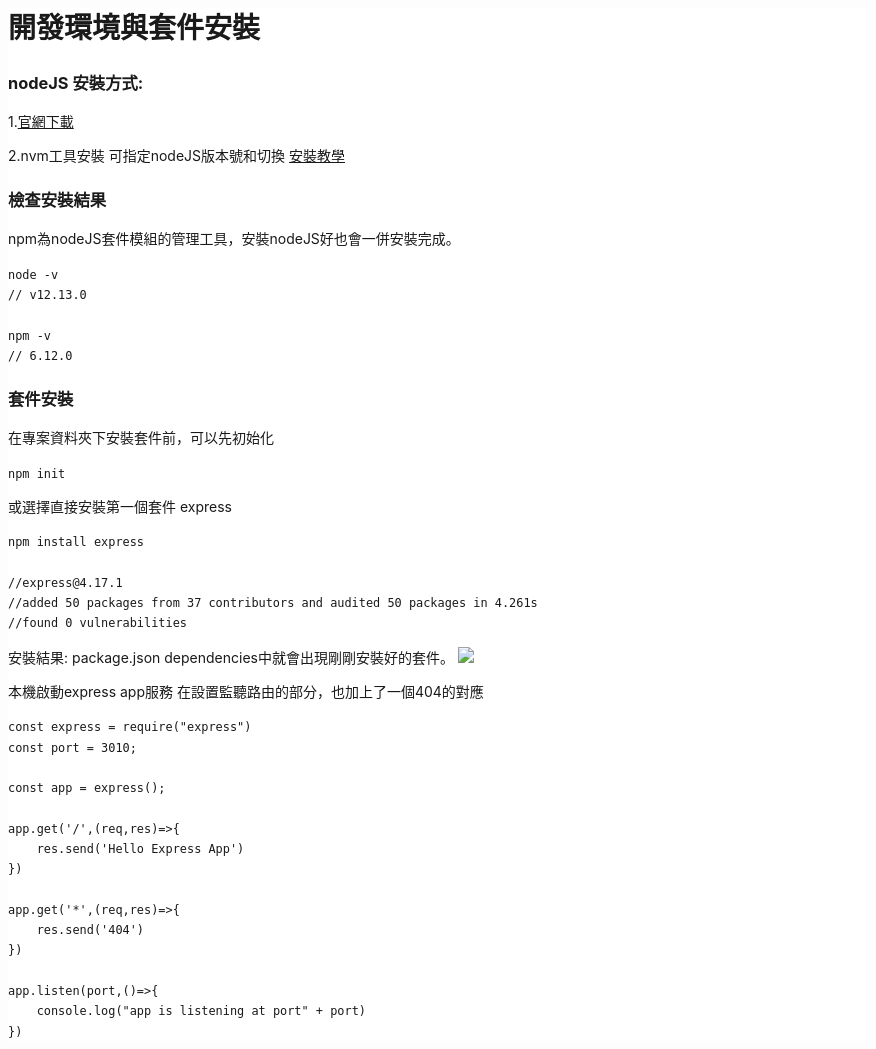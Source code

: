 # 開發環境與套件安裝

### nodeJS 安裝方式:

1.[官網下載](https://nodejs.org/zh-tw/download/)

2.nvm工具安裝 可指定nodeJS版本號和切換 [安裝教學](https://titangene.github.io/article/nvm.html)

### 檢查安裝結果

npm為nodeJS套件模組的管理工具，安裝nodeJS好也會一併安裝完成。

```shell
node -v 
// v12.13.0

npm -v
// 6.12.0

```

### 套件安裝

在專案資料夾下安裝套件前，可以先初始化

```shell
npm init

```

或選擇直接安裝第一個套件 express

```shell
npm install express

//express@4.17.1
//added 50 packages from 37 contributors and audited 50 packages in 4.261s
//found 0 vulnerabilities

```

安裝結果: package.json dependencies中就會出現剛剛安裝好的套件。 [![](https://books.greattree.com.tw/uploads/images/gallery/2021-10/scaled-1680-/image-1635127880186.jpg)](https://books.greattree.com.tw/uploads/images/gallery/2021-10/image-1635127880186.jpg)

本機啟動express app服務 在設置監聽路由的部分，也加上了一個404的對應

```shell
const express = require("express")
const port = 3010;

const app = express();

app.get('/',(req,res)=>{
    res.send('Hello Express App')
})

app.get('*',(req,res)=>{
    res.send('404')
})

app.listen(port,()=>{
    console.log("app is listening at port" + port)
})

```
